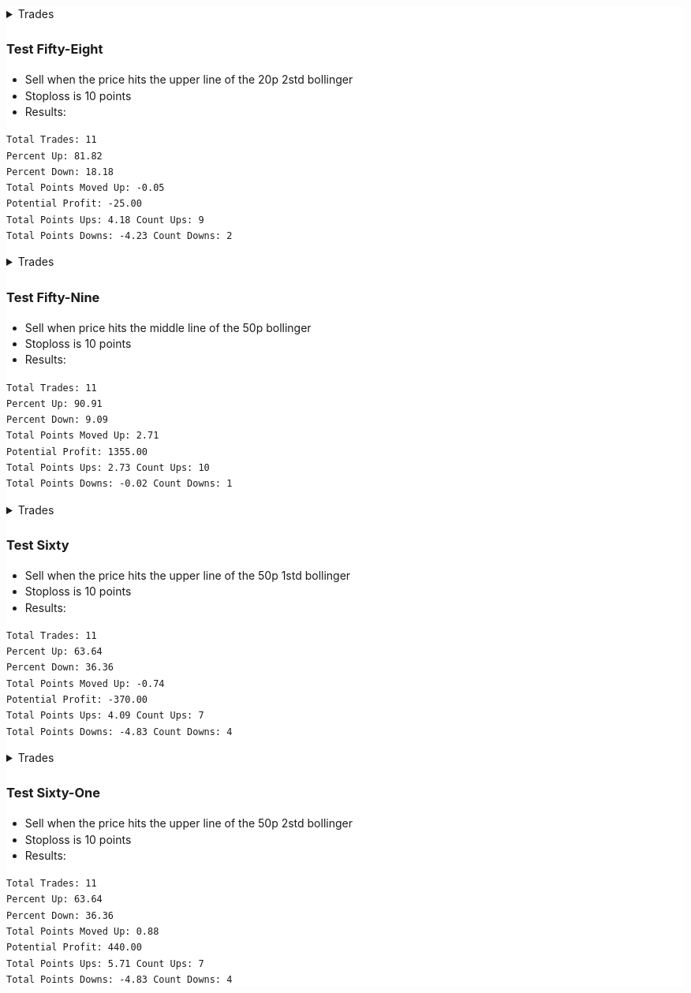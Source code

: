 
<details><summary>Trades</summary></details>

### Test Fifty-Eight
* Sell when the price hits the upper line of the 20p 2std bollinger
* Stoploss is 10 points
* Results:
```
Total Trades: 11
Percent Up: 81.82
Percent Down: 18.18
Total Points Moved Up: -0.05
Potential Profit: -25.00
Total Points Ups: 4.18 Count Ups: 9
Total Points Downs: -4.23 Count Downs: 2
```

<details><summary>Trades</summary></details>

### Test Fifty-Nine
* Sell when price hits the middle line of the 50p bollinger
* Stoploss is 10 points
* Results:
```
Total Trades: 11
Percent Up: 90.91
Percent Down: 9.09
Total Points Moved Up: 2.71
Potential Profit: 1355.00
Total Points Ups: 2.73 Count Ups: 10
Total Points Downs: -0.02 Count Downs: 1
```

<details><summary>Trades</summary></details>

### Test Sixty
* Sell when the price hits the upper line of the 50p 1std bollinger
* Stoploss is 10 points
* Results:
```
Total Trades: 11
Percent Up: 63.64
Percent Down: 36.36
Total Points Moved Up: -0.74
Potential Profit: -370.00
Total Points Ups: 4.09 Count Ups: 7
Total Points Downs: -4.83 Count Downs: 4
```

<details><summary>Trades</summary></details>

### Test Sixty-One
* Sell when the price hits the upper line of the 50p 2std bollinger
* Stoploss is 10 points
* Results:
```
Total Trades: 11
Percent Up: 63.64
Percent Down: 36.36
Total Points Moved Up: 0.88
Potential Profit: 440.00
Total Points Ups: 5.71 Count Ups: 7
Total Points Downs: -4.83 Count Downs: 4
```
